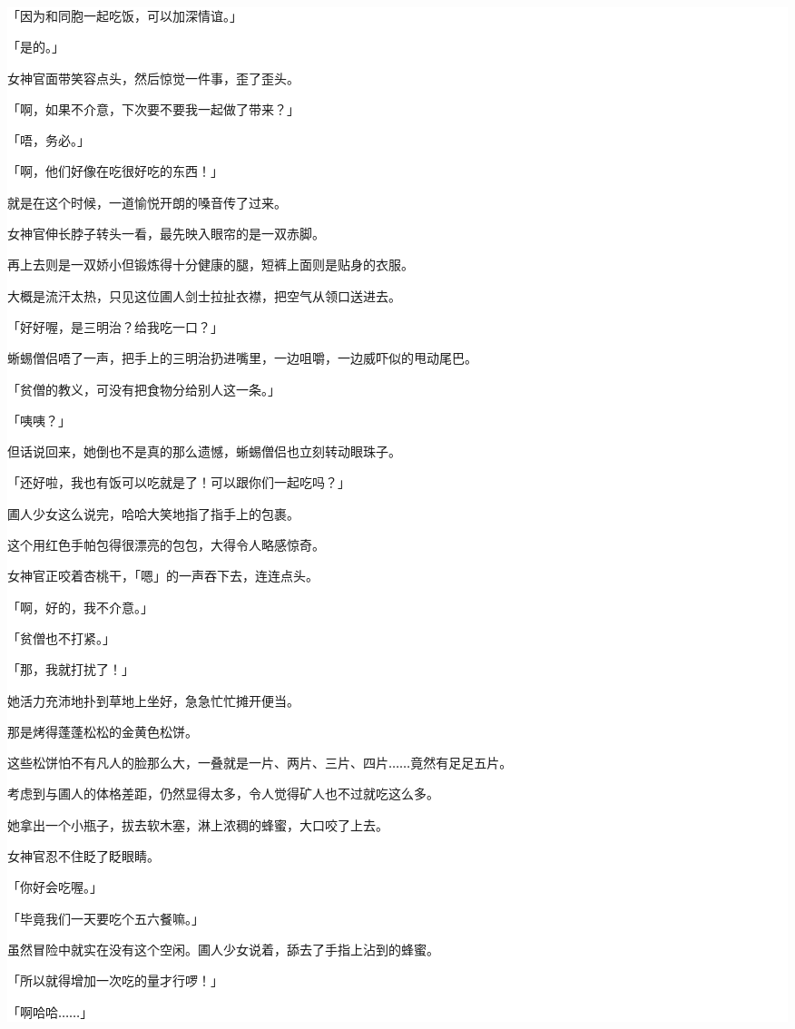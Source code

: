 「因为和同胞一起吃饭，可以加深情谊。」

「是的。」

女神官面带笑容点头，然后惊觉一件事，歪了歪头。

「啊，如果不介意，下次要不要我一起做了带来？」

「唔，务必。」

「啊，他们好像在吃很好吃的东西！」

就是在这个时候，一道愉悦开朗的嗓音传了过来。

女神官伸长脖子转头一看，最先映入眼帘的是一双赤脚。

再上去则是一双娇小但锻炼得十分健康的腿，短裤上面则是贴身的衣服。

大概是流汗太热，只见这位圃人剑士拉扯衣襟，把空气从领口送进去。

「好好喔，是三明治？给我吃一口？」

蜥蜴僧侣唔了一声，把手上的三明治扔进嘴里，一边咀嚼，一边威吓似的甩动尾巴。

「贫僧的教义，可没有把食物分给别人这一条。」

「咦咦？」

但话说回来，她倒也不是真的那么遗憾，蜥蜴僧侣也立刻转动眼珠子。

「还好啦，我也有饭可以吃就是了！可以跟你们一起吃吗？」

圃人少女这么说完，哈哈大笑地指了指手上的包裹。

这个用红色手帕包得很漂亮的包包，大得令人略感惊奇。

女神官正咬着杏桃干，「嗯」的一声吞下去，连连点头。

「啊，好的，我不介意。」

「贫僧也不打紧。」

「那，我就打扰了！」

她活力充沛地扑到草地上坐好，急急忙忙摊开便当。

那是烤得蓬蓬松松的金黄色松饼。

这些松饼怕不有凡人的脸那么大，一叠就是一片、两片、三片、四片……竟然有足足五片。

考虑到与圃人的体格差距，仍然显得太多，令人觉得矿人也不过就吃这么多。

她拿出一个小瓶子，拔去软木塞，淋上浓稠的蜂蜜，大口咬了上去。

女神官忍不住眨了眨眼睛。

「你好会吃喔。」

「毕竟我们一天要吃个五六餐嘛。」

虽然冒险中就实在没有这个空闲。圃人少女说着，舔去了手指上沾到的蜂蜜。

「所以就得增加一次吃的量才行啰！」

「啊哈哈……」
